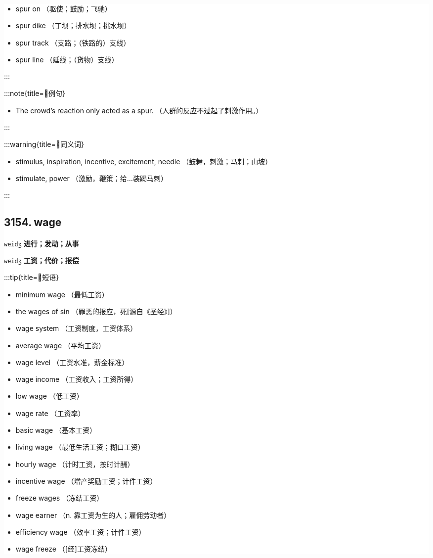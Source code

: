 - spur on （驱使；鼓励；飞驰）

- spur dike （丁坝；排水坝；挑水坝）

- spur track （支路；（铁路的）支线）

- spur line （延线；（货物）支线）

:::

:::note{title=🎤例句}

- The crowd’s reaction only acted as a spur. （人群的反应不过起了刺激作用。）

:::

:::warning{title=🤔同义词}

- stimulus, inspiration, incentive, excitement, needle （鼓舞，刺激；马刺；山坡）

- stimulate, power （激励，鞭策；给…装踢马刺）

:::


## 3154. wage

`weidʒ`  **进行；发动；从事**

`weidʒ`  **工资；代价；报偿**

:::tip{title=🤩短语}

- minimum wage （最低工资）

- the wages of sin （罪恶的报应，死[源自《圣经》]）

- wage system （工资制度，工资体系）

- average wage （平均工资）

- wage level （工资水准，薪金标准）

- wage income （工资收入；工资所得）

- low wage （低工资）

- wage rate （工资率）

- basic wage （基本工资）

- living wage （最低生活工资；糊口工资）

- hourly wage （计时工资，按时计酬）

- incentive wage （增产奖励工资；计件工资）

- freeze wages （冻结工资）

- wage earner （n. 靠工资为生的人；雇佣劳动者）

- efficiency wage （效率工资；计件工资）

- wage freeze （[经]工资冻结）
